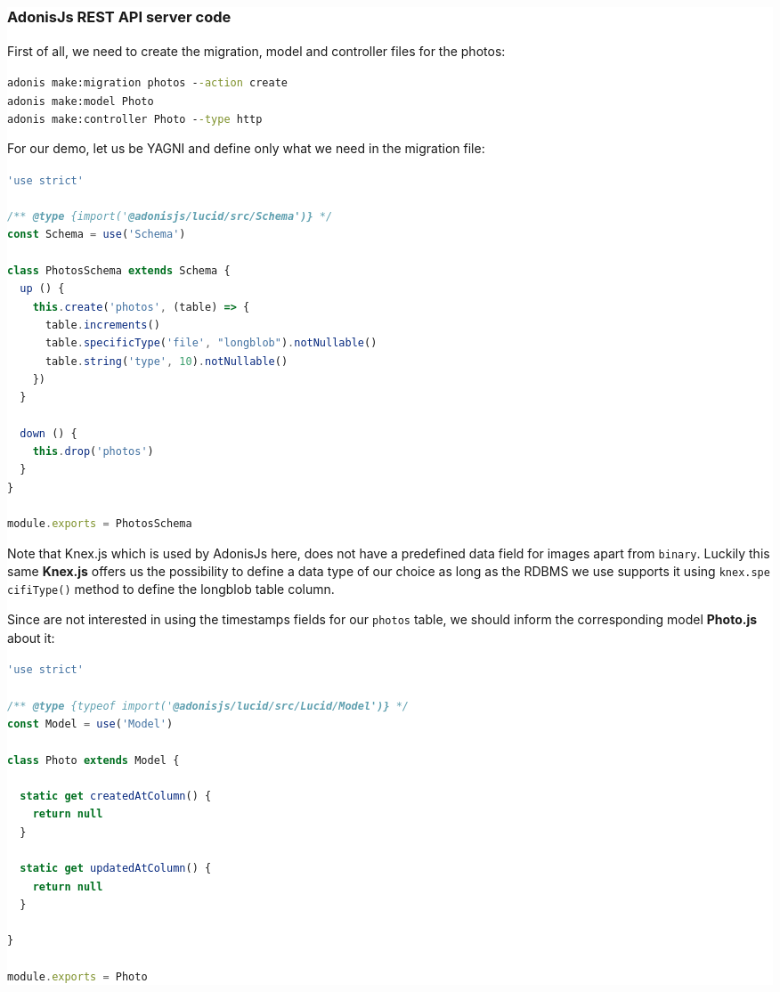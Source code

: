 ### AdonisJs REST API server code

First of all, we need to create the migration, model and controller files for the photos:

```cmd
adonis make:migration photos --action create
adonis make:model Photo
adonis make:controller Photo --type http
```

For our demo, let us be YAGNI and define only what we need in the migration file:

```javascript
'use strict'

/** @type {import('@adonisjs/lucid/src/Schema')} */
const Schema = use('Schema')

class PhotosSchema extends Schema {
  up () {
    this.create('photos', (table) => {
      table.increments()
      table.specificType('file', "longblob").notNullable()
      table.string('type', 10).notNullable()
    })
  }

  down () {
    this.drop('photos')
  }
}

module.exports = PhotosSchema
```

Note that Knex.js which is used by AdonisJs here, does not have a predefined data field for images apart from `binary`. Luckily this same **Knex.js** offers us the possibility to define a data type of our choice as long as the RDBMS we use supports it using `knex.specifiType()` method to define the longblob table column.

Since are not interested in using the timestamps fields for our `photos` table, we should inform the corresponding model **Photo.js** about it:

```javascript
'use strict'

/** @type {typeof import('@adonisjs/lucid/src/Lucid/Model')} */
const Model = use('Model')

class Photo extends Model {
  
  static get createdAtColumn() {
    return null
  }

  static get updatedAtColumn() {
    return null
  }
  
}

module.exports = Photo
```
